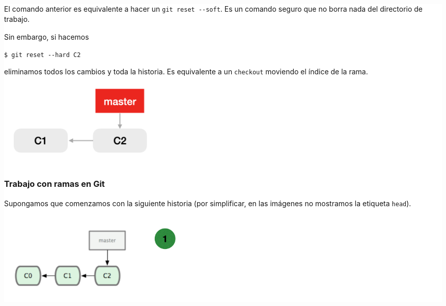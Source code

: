 El comando anterior es equivalente a hacer un `git reset --soft`. Es
un comando seguro que no borra nada del directorio de trabajo.

Sin embargo, si hacemos

```text
$ git reset --hard C2
```

eliminamos todos los cambios y toda la historia. Es equivalente a un
`checkout` moviendo el índice de la rama.

<img src="imagenes/git-reset3.png" width="300px"/>


### Trabajo con ramas en Git ###

Supongamos que comenzamos con la siguiente historia (por simplificar,
en las imágenes no mostramos la etiqueta `head`).

<img src="imagenes/ramas-1.png" width="350px"/>
